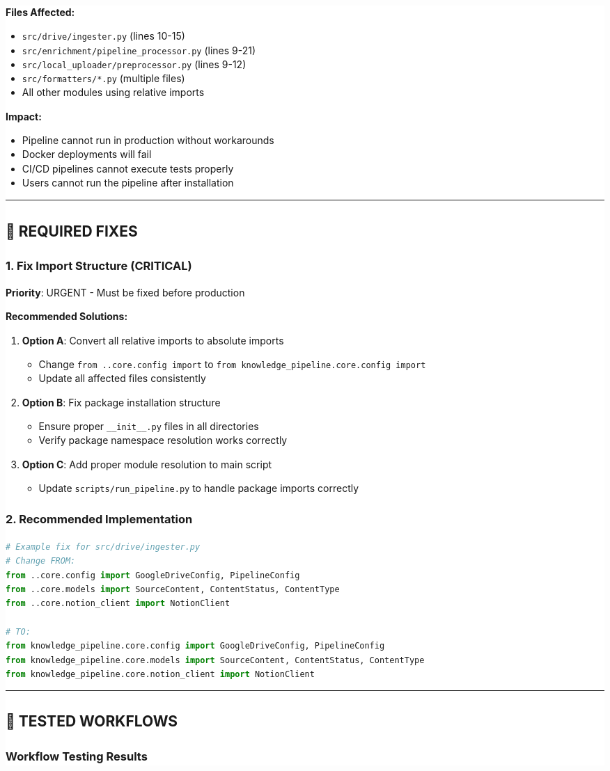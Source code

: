 **Files Affected:**
- `src/drive/ingester.py` (lines 10-15)
- `src/enrichment/pipeline_processor.py` (lines 9-21)
- `src/local_uploader/preprocessor.py` (lines 9-12)
- `src/formatters/*.py` (multiple files)
- All other modules using relative imports

**Impact:**
- Pipeline cannot run in production without workarounds
- Docker deployments will fail
- CI/CD pipelines cannot execute tests properly
- Users cannot run the pipeline after installation

---

## 🔧 REQUIRED FIXES

### 1. Fix Import Structure (CRITICAL)
**Priority**: URGENT - Must be fixed before production

**Recommended Solutions:**
1. **Option A**: Convert all relative imports to absolute imports
   - Change `from ..core.config import` to `from knowledge_pipeline.core.config import`
   - Update all affected files consistently

2. **Option B**: Fix package installation structure
   - Ensure proper `__init__.py` files in all directories
   - Verify package namespace resolution works correctly

3. **Option C**: Add proper module resolution to main script
   - Update `scripts/run_pipeline.py` to handle package imports correctly

### 2. Recommended Implementation
```python
# Example fix for src/drive/ingester.py
# Change FROM:
from ..core.config import GoogleDriveConfig, PipelineConfig
from ..core.models import SourceContent, ContentStatus, ContentType
from ..core.notion_client import NotionClient

# TO:
from knowledge_pipeline.core.config import GoogleDriveConfig, PipelineConfig
from knowledge_pipeline.core.models import SourceContent, ContentStatus, ContentType
from knowledge_pipeline.core.notion_client import NotionClient
```

---

## 🧪 TESTED WORKFLOWS

### Workflow Testing Results

